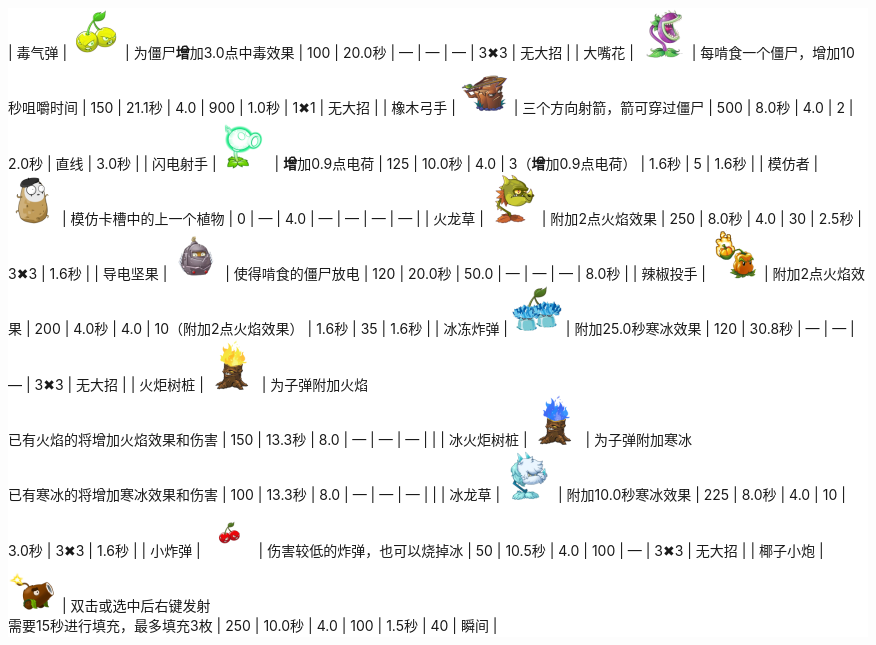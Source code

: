| 毒气弹 | ![毒气弹](./tujian/234.png) | 为僵尸**增**加$3.0$点中毒效果 | $100$ | $20.0$秒 | — | — | — | $3$✖$3$ | 无大招 |
| 大嘴花 | ![大嘴花](./tujian/68.png) | 每啃食一个僵尸，增加$10$秒咀嚼时间 | $150$ | $21.1$秒 | $4.0$ | $900$ | $1.0$秒 | $1$✖$1$ | 无大招 |
| 橡木弓手 | ![橡木弓手](./tujian/281.png) | 三个方向射箭，箭可穿过僵尸 | $500$ | $8.0$秒 | $4.0$ | $2$ | $2.0$秒 | 直线 | $3.0$秒 |
| 闪电射手 | ![闪电射手](./tujian/254.png) | **增**加$0.9$点电荷 | $125$ | $10.0$秒 | $4.0$ | $3$（**增**加$0.9$点电荷） | $1.6$秒 | $5$ | $1.6$秒 |
| 模仿者 | ![模仿者](./tujian/259.png) | 模仿卡槽中的上一个植物 | $0$ | — | $4.0$ | — | — | — | — |
| 火龙草 | ![火龙草](./tujian/42.png) | 附加$2$点火焰效果 | $250$ | $8.0$秒 | $4.0$ | $30$ | $2.5$秒 | $3$✖$3$ | $1.6$秒 |
| 导电坚果 | ![导电坚果](./tujian/273.png) | 使得啃食的僵尸放电 | $120$ | $20.0$秒 | $50.0$ | — | — | — | $8.0$秒 |
| 辣椒投手 | ![辣椒投手](./tujian/257.png) | 附加$2$点火焰效果 | $200$ | $4.0$秒 | $4.0$ | $10$（附加$2$点火焰效果） | $1.6$秒 | $35$ | $1.6$秒 |
| 冰冻炸弹 | ![冰冻炸弹](./tujian/215.png) | 附加$25.0$秒寒冰效果 | $120$ | $30.8$秒 | — | — | — | $3$✖$3$ | 无大招 |
| 火炬树桩 | ![火炬树桩](./tujian/149.png) | 为子弹附加火焰<br>已有火焰的将增加火焰效果和伤害 | $150$ | $13.3$秒 | $8.0$ | — | — | — | |
| 冰火炬树桩 | ![冰火炬树桩](./tujian/220.png) | 为子弹附加寒冰<br>已有寒冰的将增加寒冰效果和伤害 | $100$ | $13.3$秒 | $8.0$ | — | — | — | |
| 冰龙草 | ![冰龙草](./tujian/258.png) | 附加$10.0$秒寒冰效果 | $225$ | $8.0$秒 | $4.0$ | $10$ | $3.0$秒 | $3$✖$3$ | $1.6$秒 |
| 小炸弹 | ![小炸弹](./tujian/238.png) | 伤害较低的炸弹，也可以烧掉冰 | $50$ | $10.5$秒 | $4.0$ | $100$ | — | $3$✖$3$ | 无大招 |
| 椰子小炮 | ![椰子小炮](./tujian/88.png) | 双击或选中后右键发射<br>需要$15$秒进行填充，最多填充$3$枚 | $250$ | $10.0$秒 | $4.0$ | $100$ | $1.5$秒 | $40$ | 瞬间 |
